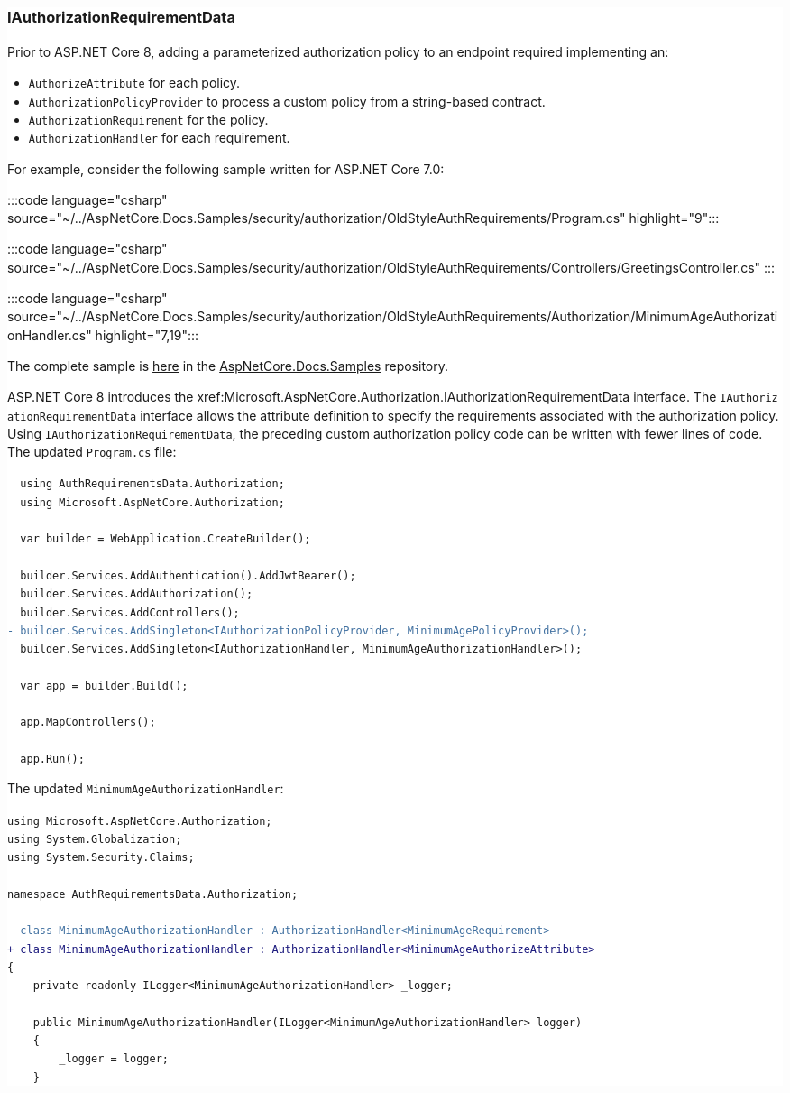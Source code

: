 ### IAuthorizationRequirementData

Prior to ASP.NET Core 8, adding a parameterized authorization policy to an endpoint required implementing an:

* `AuthorizeAttribute` for each policy.
* `AuthorizationPolicyProvider` to process a custom policy from a string-based contract.
* `AuthorizationRequirement` for the policy.
* `AuthorizationHandler` for each requirement.

For example, consider the following sample written for ASP.NET Core 7.0:

:::code language="csharp" source="~/../AspNetCore.Docs.Samples/security/authorization/OldStyleAuthRequirements/Program.cs" highlight="9":::

:::code language="csharp" source="~/../AspNetCore.Docs.Samples/security/authorization/OldStyleAuthRequirements/Controllers/GreetingsController.cs" :::

:::code language="csharp" source="~/../AspNetCore.Docs.Samples/security/authorization/OldStyleAuthRequirements/Authorization/MinimumAgeAuthorizationHandler.cs" highlight="7,19":::

The complete sample is [here](https://github.com/dotnet/AspNetCore.Docs.Samples/tree/main/security/authorization/OldStyleAuthRequirements) in the [AspNetCore.Docs.Samples](https://github.com/dotnet/AspNetCore.Docs.Samples) repository.

ASP.NET Core 8 introduces the <xref:Microsoft.AspNetCore.Authorization.IAuthorizationRequirementData> interface. The `IAuthorizationRequirementData` interface allows the attribute definition to specify the requirements associated with the authorization policy. Using `IAuthorizationRequirementData`, the preceding custom authorization policy code can be written with fewer lines of code. The updated `Program.cs` file:

```diff
  using AuthRequirementsData.Authorization;
  using Microsoft.AspNetCore.Authorization;
  
  var builder = WebApplication.CreateBuilder();
  
  builder.Services.AddAuthentication().AddJwtBearer();
  builder.Services.AddAuthorization();
  builder.Services.AddControllers();
- builder.Services.AddSingleton<IAuthorizationPolicyProvider, MinimumAgePolicyProvider>();
  builder.Services.AddSingleton<IAuthorizationHandler, MinimumAgeAuthorizationHandler>();
  
  var app = builder.Build();
  
  app.MapControllers();
  
  app.Run();
```

The updated `MinimumAgeAuthorizationHandler`:

```diff
using Microsoft.AspNetCore.Authorization;
using System.Globalization;
using System.Security.Claims;

namespace AuthRequirementsData.Authorization;

- class MinimumAgeAuthorizationHandler : AuthorizationHandler<MinimumAgeRequirement>
+ class MinimumAgeAuthorizationHandler : AuthorizationHandler<MinimumAgeAuthorizeAttribute>
{
    private readonly ILogger<MinimumAgeAuthorizationHandler> _logger;

    public MinimumAgeAuthorizationHandler(ILogger<MinimumAgeAuthorizationHandler> logger)
    {
        _logger = logger;
    }
```